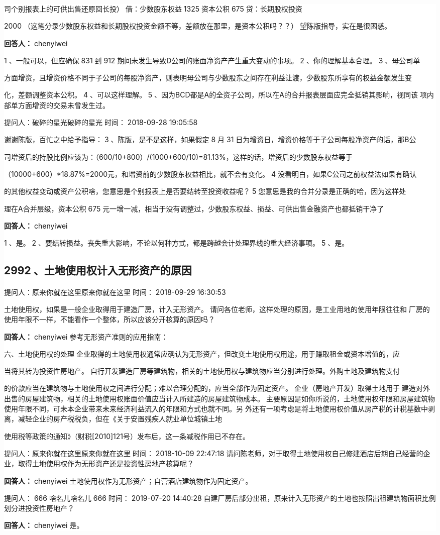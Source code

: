 司个别报表上的可供出售还原回长投） 借：少数股东权益 1325 资本公积 675 贷：长期股权投资

2000 （这笔分录少数股东权益和长期股权投资金额不等，差额放在那里，是资本公积吗？？） 望陈版指导，实在是很困惑。

**回答人：** chenyiwei

1 、一般可以，但应确保 831 到 912 期间未发生导致D公司的账面净资产产生重大变动的事项。 2 、你的理解基本合理。 3 、母公司单

方面增资，且增资价格不同于子公司的每股净资产，则表明母公司与少数股东之间存在利益让渡，少数股东所享有的权益金额发生变

化，差额调整资本公积。 4 、可以这样理解。 5 、因为BCD都是A的全资子公司，所以在A的合并报表层面应完全抵销其影响，视同该
项内部单方面增资的交易未曾发生过。

提问人：破碎的星光破碎的星光 时间： 2018-09-28 19:05:58

谢谢陈版，百忙之中给予指导： 3 、陈版，是不是这样，如果假定 8 月 31 日为增资日，增资价格等于子公司每股净资产的话，那B公

司增资后的持股比例应该为：（600/10+800）/(1000+600/10)=81.13%，这样的话，增资后的少数股东权益等于

（10000+600）*18.87%=2000元，和增资前的少数股东权益相比，就不会有变化。 4 没看明白，如果C公司之前权益法如果有确认

的其他权益变动或资产公积啥，您意思是个别报表上是否要结转至投资收益呢？ 5 您意思是我的合并分录是正确的哈，因为这样处

理在A合并层级，资本公积 675 元一增一减，相当于没有调整过，少数股东权益、损益、可供出售金融资产也都抵销干净了

**回答人：** chenyiwei

1 、是。 2 、要结转损益。丧失重大影响，不论以何种方式，都是跨越会计处理界线的重大经济事项。 5 、是。

## 2992 、土地使用权计入无形资产的原因

提问人：原来你就在这里原来你就在这里 时间： 2018-09-29 16:30:53

土地使用权，如果是一般企业取得用于建造厂房，计入无形资产。 请问各位老师，这样处理的原因，是工业用地的使用年限往往和
厂房的使用年限不一样，不能看作一个整体，所以应该分开核算的原因吗？

**回答人：** chenyiwei
参考无形资产准则的应用指南：

六、土地使用权的处理 企业取得的土地使用权通常应确认为无形资产，但改变土地使用权用途，用于赚取租金或资本增值的，应

当将其转为投资性房地产。 自行开发建造厂房等建筑物，相关的土地使用权与建筑物应当分别进行处理。外购土地及建筑物支付

的价款应当在建筑物与土地使用权之间进行分配；难以合理分配的，应当全部作为固定资产。 企业（房地产开发）取得土地用于
建造对外出售的房屋建筑物，相关的土地使用权账面价值应当计入所建造的房屋建筑物成本。
主要原因是如你所说的，土地使用权年限和房屋建筑物使用年限不同，可未本企业带来未来经济利益流入的年限和方式也就不同。另
外还有一项考虑是将土地使用权价值从房产税的计税基数中剥离，减轻企业的房产税税负，但在《关于安置残疾人就业单位城镇土地

使用税等政策的通知》（财税[2010]121号）发布后，这一条减税作用已不存在。

提问人：原来你就在这里原来你就在这里 时间： 2018-10-09 22:47:18
请问陈老师，对于取得土地使用权自己修建酒店后期自己经营的企业，取得土地使用权作为无形资产还是投资性房地产核算呢？

**回答人：** chenyiwei
土地使用权作为无形资产；自营酒店建筑物作为固定资产。

提问人： 666 啥名儿啥名儿 666 时间： 2019-07-20 14:40:28
自建厂房后部分出租，原来计入无形资产的土地也按照出租建筑物面积比例划分进投资性房地产？

**回答人：** chenyiwei
是。
